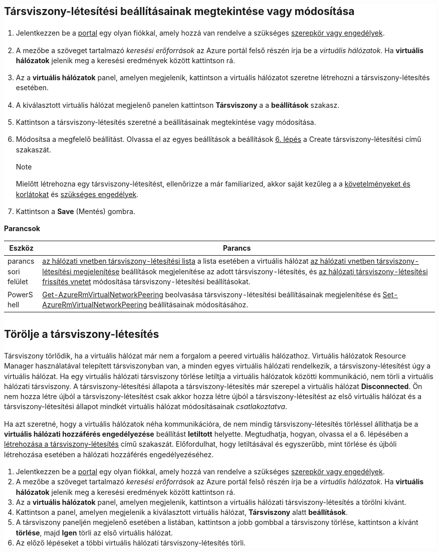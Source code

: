 ## <a name="view-or-change-peering-settings"></a>Társviszony-létesítési beállításainak megtekintése vagy módosítása

1. Jelentkezzen be a [portal](https://portal.azure.com) egy olyan fiókkal, amely hozzá van rendelve a szükséges [szerepkör vagy engedélyek](#permissions).
2. A mezőbe a szöveget tartalmazó *keresési erőforrások* az Azure portál felső részén írja be a *virtuális hálózatok*. Ha **virtuális hálózatok** jelenik meg a keresési eredmények között kattintson rá.
3. Az a **virtuális hálózatok** panel, amelyen megjelenik, kattintson a virtuális hálózatot szeretne létrehozni a társviszony-létesítés esetében.
4. A kiválasztott virtuális hálózat megjelenő panelen kattintson **Társviszony** a a **beállítások** szakasz.
5. Kattintson a társviszony-létesítés szeretné a beállításainak megtekintése vagy módosítása.
6. Módosítsa a megfelelő beállítást. Olvassa el az egyes beállítások a beállítások [6. lépés](#add-peering) a Create társviszony-létesítési című szakaszát. 

    >[!NOTE]
    >Mielőtt létrehozna egy társviszony-létesítést, ellenőrizze a már familiarized, akkor saját kezűleg a a [követelményeket és korlátokat](#requirements-and-constraints) és [szükséges engedélyek](#permissions).
    >

7. Kattintson a **Save** (Mentés) gombra.

**Parancsok**

|Eszköz|Parancs|
|---|---|
|parancssori felület|[az hálózati vnetben társviszony-létesítési lista](/cli/azure/network/vnet/peering?toc=%2fazure%2fvirtual-network%2ftoc.json#az_network_vnet_peering_list) a lista esetében a virtuális hálózat [az hálózati vnetben társviszony-létesítési megjelenítése](/cli/azure/network/vnet/peering?toc=%2fazure%2fvirtual-network%2ftoc.json#az_network_vnet_peering_show) beállítások megjelenítése az adott társviszony-létesítés, és [az hálózati társviszony-létesítési frissítés vnetet](/cli/azure/network/vnet/peering?toc=%2fazure%2fvirtual-network%2ftoc.json#az_network_vnet_peering_update) módosítása társviszony-létesítési beállításokat.|
|PowerShell|[Get-AzureRmVirtualNetworkPeering](/powershell/module/azurerm.network/get-azurermvirtualnetworkpeering?toc=%2fazure%2fvirtual-network%2ftoc.json) beolvasása társviszony-létesítési beállításainak megjelenítése és [Set-AzureRmVirtualNetworkPeering](/powershell/module/azurerm.network/set-azurermvirtualnetworkpeering?toc=%2fazure%2fvirtual-network%2ftoc.json) beállításainak módosításához.|

## <a name="delete-a-peering"></a>Törölje a társviszony-létesítés
Társviszony törlődik, ha a virtuális hálózat már nem a forgalom a peered virtuális hálózathoz. Virtuális hálózatok Resource Manager használatával telepített társviszonyban van, a minden egyes virtuális hálózati rendelkezik, a társviszony-létesítést úgy a virtuális hálózat. Ha egy virtuális hálózati társviszony törlése letiltja a virtuális hálózatok közötti kommunikáció, nem törli a virtuális hálózati társviszony. A társviszony-létesítési állapota a társviszony-létesítés már szerepel a virtuális hálózat **Disconnected**. Ön nem hozza létre újból a társviszony-létesítést csak akkor hozza létre újból a társviszony-létesítést az első virtuális hálózat és a társviszony-létesítési állapot mindkét virtuális hálózat módosításainak *csatlakoztatva*. 

Ha azt szeretné, hogy a virtuális hálózatok néha kommunikációra, de nem mindig társviszony-létesítés törléssel állíthatja be a **virtuális hálózati hozzáférés engedélyezése** beállítást **letiltott** helyette. Megtudhatja, hogyan, olvassa el a 6. lépésében a [létrehozása a társviszony-létesítés](#create-peering) című szakaszát. Előfordulhat, hogy letiltásával és egyszerűbb, mint törlése és újbóli létrehozása esetében a hálózati hozzáférés engedélyezéséhez.

1. Jelentkezzen be a [portal](https://portal.azure.com) egy olyan fiókkal, amely hozzá van rendelve a szükséges [szerepkör vagy engedélyek](#permissions).
2. A mezőbe a szöveget tartalmazó *keresési erőforrások* az Azure portál felső részén írja be a *virtuális hálózatok*. Ha **virtuális hálózatok** jelenik meg a keresési eredmények között kattintson rá.
3. Az a **virtuális hálózatok** panel, amelyen megjelenik, kattintson a virtuális hálózati társviszony-létesítés a törölni kívánt.
4. Kattintson a panel, amelyen megjelenik a kiválasztott virtuális hálózat, **Társviszony** alatt **beállítások**.
5. A társviszony paneljén megjelenő esetében a listában, kattintson a jobb gombbal a társviszony törlése, kattintson a kívánt **törlése**, majd **Igen** törli az első virtuális hálózat.
6. Az előző lépéseket a többi virtuális hálózati társviszony-létesítés törli.
